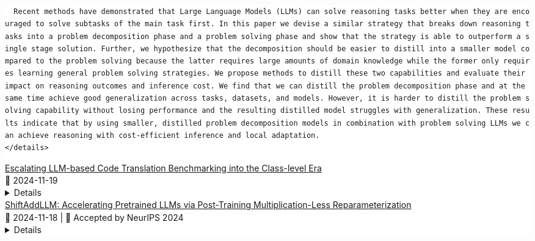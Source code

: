       Recent methods have demonstrated that Large Language Models (LLMs) can solve reasoning tasks better when they are encouraged to solve subtasks of the main task first. In this paper we devise a similar strategy that breaks down reasoning tasks into a problem decomposition phase and a problem solving phase and show that the strategy is able to outperform a single stage solution. Further, we hypothesize that the decomposition should be easier to distill into a smaller model compared to the problem solving because the latter requires large amounts of domain knowledge while the former only requires learning general problem solving strategies. We propose methods to distill these two capabilities and evaluate their impact on reasoning outcomes and inference cost. We find that we can distill the problem decomposition phase and at the same time achieve good generalization across tasks, datasets, and models. However, it is harder to distill the problem solving capability without losing performance and the resulting distilled model struggles with generalization. These results indicate that by using smaller, distilled problem decomposition models in combination with problem solving LLMs we can achieve reasoning with cost-efficient inference and local adaptation.
    </details>
</div>
<div class="paper-card">
    <div class="paper-title"><a href="http://arxiv.org/abs/2411.06145v2">Escalating LLM-based Code Translation Benchmarking into the Class-level Era</a></div>
    <div class="paper-meta">
      📅 2024-11-19
    </div>
    <details class="paper-abstract">
      In recent years, Large Language Models (LLMs) have significantly improved automated code translation, often achieving over 80% accuracy on existing benchmarks. However, most of these benchmarks consist of short, standalone, algorithmic samples that do not reflect practical coding tasks. To address this gap, we introduce ClassEval-T, a class-level code translation benchmark designed to assess LLM performance on real-world coding scenarios. Built upon ClassEval, a class-level Python code generation benchmark covering topics such as database operations and game design, ClassEval-T extends into Java and C++ with complete code samples and test suites, requiring 360 person-hours for manual migration. We propose three translation strategies (holistic, min-dependency, and standalone) and evaluate six recent LLMs across various families and sizes on ClassEval-T. Results reveal a significant performance drop compared to method-level benchmarks, highlighting discrepancies among LLMs and demonstrating ClassEval-T's effectiveness. We further analyze LLMs' dependency awareness in translating class samples and categorize 1,397 failure cases by the best-performing LLM for practical insights and future improvement.
    </details>
</div>
<div class="paper-card">
    <div class="paper-title"><a href="http://arxiv.org/abs/2406.05981v4">ShiftAddLLM: Accelerating Pretrained LLMs via Post-Training Multiplication-Less Reparameterization</a></div>
    <div class="paper-meta">
      📅 2024-11-18
      | 💬 Accepted by NeurIPS 2024
    </div>
    <details class="paper-abstract">